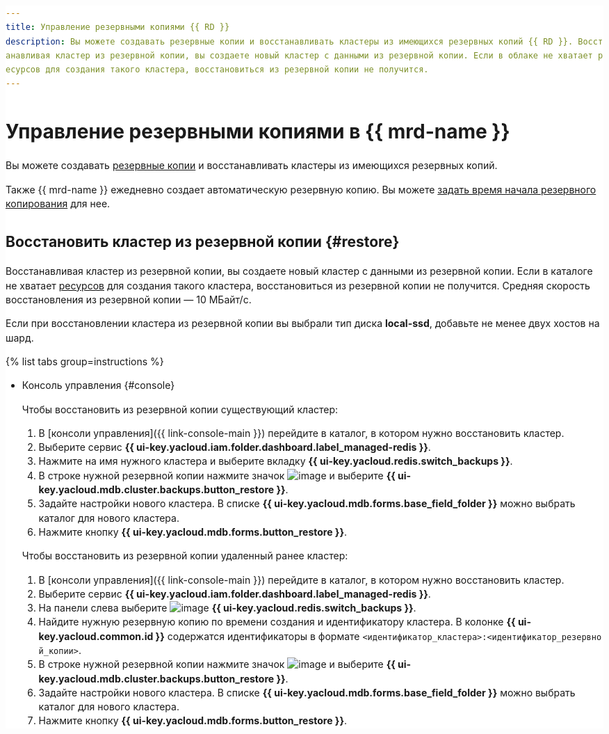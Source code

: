 ```yaml
---
title: Управление резервными копиями {{ RD }}
description: Вы можете создавать резервные копии и восстанавливать кластеры из имеющихся резервных копий {{ RD }}. Восстанавливая кластер из резервной копии, вы создаете новый кластер с данными из резервной копии. Если в облаке не хватает ресурсов для создания такого кластера, восстановиться из резервной копии не получится.
---
```


# Управление резервными копиями в {{ mrd-name }}


Вы можете создавать [резервные копии](../concepts/backup.md) и восстанавливать кластеры из имеющихся резервных копий.

Также {{ mrd-name }} ежедневно создает автоматическую резервную копию. Вы можете [задать время начала резервного копирования](#set-backup-window) для нее.

## Восстановить кластер из резервной копии {#restore}

Восстанавливая кластер из резервной копии, вы создаете новый кластер с данными из резервной копии. Если в каталоге не хватает [ресурсов](../concepts/limits.md) для создания такого кластера, восстановиться из резервной копии не получится. Средняя скорость восстановления из резервной копии — 10 МБайт/с.

Если при восстановлении кластера из резервной копии вы выбрали тип диска **local-ssd**, добавьте не менее двух хостов на шард.

{% list tabs group=instructions %}

- Консоль управления {#console}

  Чтобы восстановить из резервной копии существующий кластер:

  1. В [консоли управления]({{ link-console-main }}) перейдите в каталог, в котором нужно восстановить кластер.
  1. Выберите сервис **{{ ui-key.yacloud.iam.folder.dashboard.label_managed-redis }}**.
  1. Нажмите на имя нужного кластера и выберите вкладку **{{ ui-key.yacloud.redis.switch_backups }}**.
  1. В строке нужной резервной копии нажмите значок ![image](../../_assets/console-icons/ellipsis.svg) и выберите **{{ ui-key.yacloud.mdb.cluster.backups.button_restore }}**.
  1. Задайте настройки нового кластера. В списке **{{ ui-key.yacloud.mdb.forms.base_field_folder }}** можно выбрать каталог для нового кластера.
  1. Нажмите кнопку **{{ ui-key.yacloud.mdb.forms.button_restore }}**.

  Чтобы восстановить из резервной копии удаленный ранее кластер:

  1. В [консоли управления]({{ link-console-main }}) перейдите в каталог, в котором нужно восстановить кластер.
  1. Выберите сервис **{{ ui-key.yacloud.iam.folder.dashboard.label_managed-redis }}**.
  1. На панели слева выберите ![image](../../_assets/console-icons/archive.svg) **{{ ui-key.yacloud.redis.switch_backups }}**.
  1. Найдите нужную резервную копию по времени создания и идентификатору кластера. В колонке **{{ ui-key.yacloud.common.id }}** содержатся идентификаторы в формате `<идентификатор_кластера>:<идентификатор_резервной_копии>`.
  1. В строке нужной резервной копии нажмите значок ![image](../../_assets/console-icons/ellipsis.svg) и выберите **{{ ui-key.yacloud.mdb.cluster.backups.button_restore }}**.
  1. Задайте настройки нового кластера. В списке **{{ ui-key.yacloud.mdb.forms.base_field_folder }}** можно выбрать каталог для нового кластера.
  1. Нажмите кнопку **{{ ui-key.yacloud.mdb.forms.button_restore }}**.
